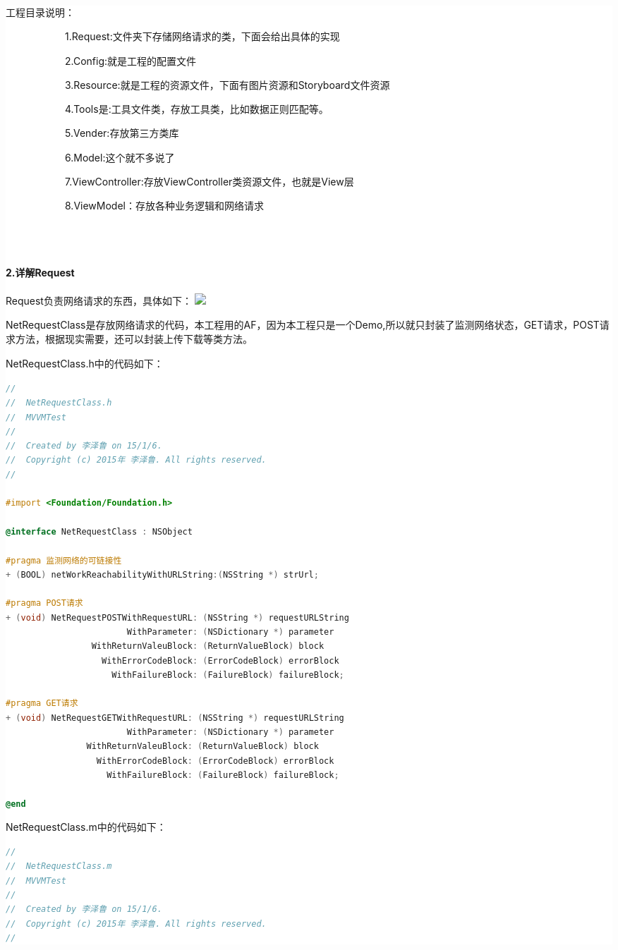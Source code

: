 工程目录说明：

　　　　　　1.Request:文件夹下存储网络请求的类，下面会给出具体的实现

　　　　　　2.Config:就是工程的配置文件

　　　　　　3.Resource:就是工程的资源文件，下面有图片资源和Storyboard文件资源

　　　　　　4.Tools是:工具文件类，存放工具类，比如数据正则匹配等。

　　　　　　5.Vender:存放第三方类库

　　　　　　6.Model:这个就不多说了

　　　　　　7.ViewController:存放ViewController类资源文件，也就是View层

　　　　　　8.ViewModel：存放各种业务逻辑和网络请求
      
    
<br/><br/>
#### 2.详解Request
Request负责网络请求的东西，具体如下：
![](http://images.cnitblog.com/blog/545446/201501/081707410003870.png)

NetRequestClass是存放网络请求的代码，本工程用的AF，因为本工程只是一个Demo,所以就只封装了监测网络状态，GET请求，POST请求方法，根据现实需要，还可以封装上传下载等类方法。

NetRequestClass.h中的代码如下：
```Objective-C
//
//  NetRequestClass.h
//  MVVMTest
//
//  Created by 李泽鲁 on 15/1/6.
//  Copyright (c) 2015年 李泽鲁. All rights reserved.
//

#import <Foundation/Foundation.h>

@interface NetRequestClass : NSObject

#pragma 监测网络的可链接性
+ (BOOL) netWorkReachabilityWithURLString:(NSString *) strUrl;

#pragma POST请求
+ (void) NetRequestPOSTWithRequestURL: (NSString *) requestURLString
                        WithParameter: (NSDictionary *) parameter
                 WithReturnValeuBlock: (ReturnValueBlock) block
                   WithErrorCodeBlock: (ErrorCodeBlock) errorBlock
                     WithFailureBlock: (FailureBlock) failureBlock;

#pragma GET请求
+ (void) NetRequestGETWithRequestURL: (NSString *) requestURLString
                        WithParameter: (NSDictionary *) parameter
                WithReturnValeuBlock: (ReturnValueBlock) block
                  WithErrorCodeBlock: (ErrorCodeBlock) errorBlock
                    WithFailureBlock: (FailureBlock) failureBlock;

@end
```
NetRequestClass.m中的代码如下：
```Objective-C
//
//  NetRequestClass.m
//  MVVMTest
//
//  Created by 李泽鲁 on 15/1/6.
//  Copyright (c) 2015年 李泽鲁. All rights reserved.
//

```